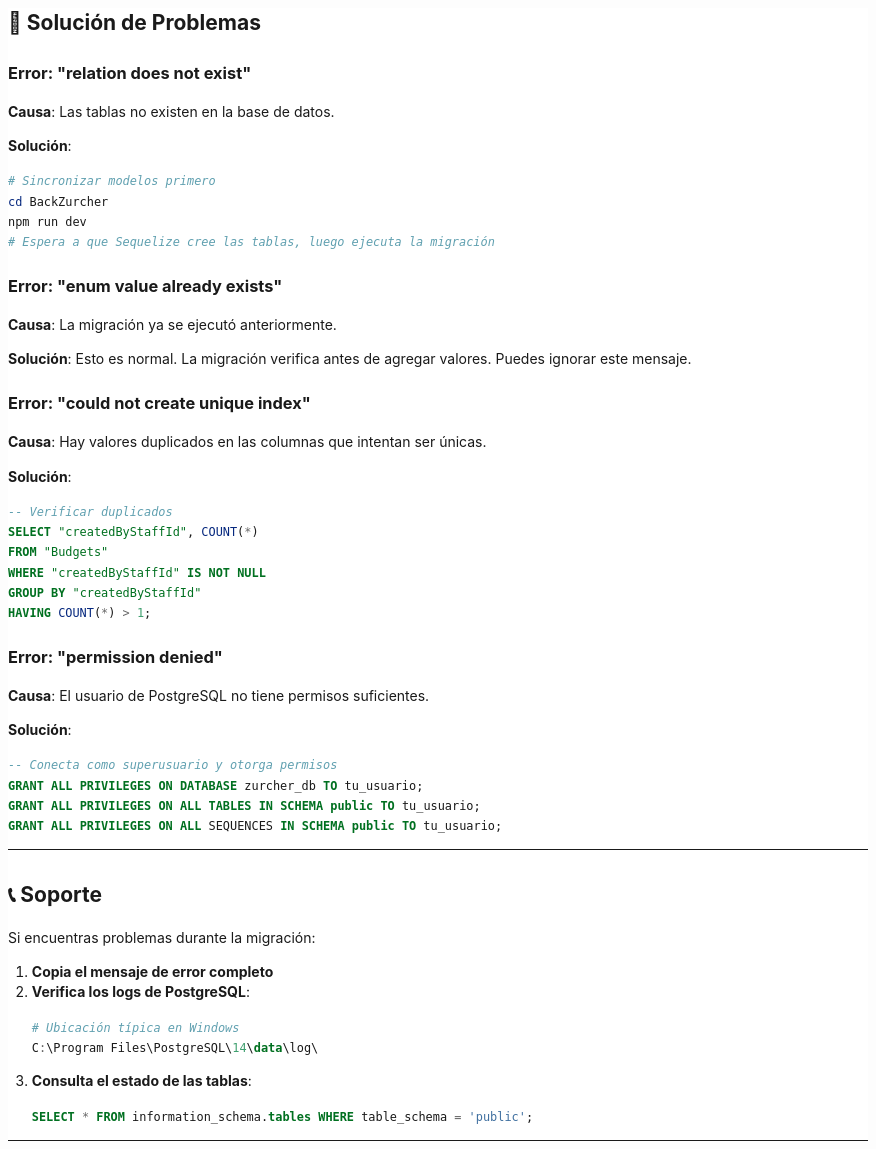 
## 🐛 Solución de Problemas

### Error: "relation does not exist"

**Causa**: Las tablas no existen en la base de datos.

**Solución**:
```powershell
# Sincronizar modelos primero
cd BackZurcher
npm run dev
# Espera a que Sequelize cree las tablas, luego ejecuta la migración
```

### Error: "enum value already exists"

**Causa**: La migración ya se ejecutó anteriormente.

**Solución**: Esto es normal. La migración verifica antes de agregar valores. Puedes ignorar este mensaje.

### Error: "could not create unique index"

**Causa**: Hay valores duplicados en las columnas que intentan ser únicas.

**Solución**:
```sql
-- Verificar duplicados
SELECT "createdByStaffId", COUNT(*) 
FROM "Budgets" 
WHERE "createdByStaffId" IS NOT NULL
GROUP BY "createdByStaffId"
HAVING COUNT(*) > 1;
```

### Error: "permission denied"

**Causa**: El usuario de PostgreSQL no tiene permisos suficientes.

**Solución**:
```sql
-- Conecta como superusuario y otorga permisos
GRANT ALL PRIVILEGES ON DATABASE zurcher_db TO tu_usuario;
GRANT ALL PRIVILEGES ON ALL TABLES IN SCHEMA public TO tu_usuario;
GRANT ALL PRIVILEGES ON ALL SEQUENCES IN SCHEMA public TO tu_usuario;
```

---

## 📞 Soporte

Si encuentras problemas durante la migración:

1. **Copia el mensaje de error completo**
2. **Verifica los logs de PostgreSQL**:
   ```powershell
   # Ubicación típica en Windows
   C:\Program Files\PostgreSQL\14\data\log\
   ```
3. **Consulta el estado de las tablas**:
   ```sql
   SELECT * FROM information_schema.tables WHERE table_schema = 'public';
   ```

---